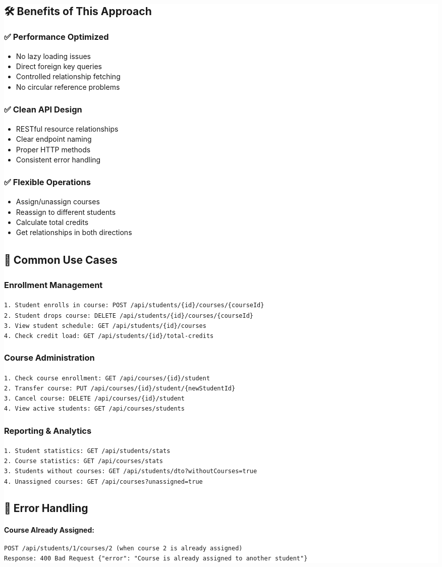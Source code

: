 ## 🛠️ Benefits of This Approach

### ✅ **Performance Optimized**
- No lazy loading issues
- Direct foreign key queries
- Controlled relationship fetching
- No circular reference problems

### ✅ **Clean API Design**  
- RESTful resource relationships
- Clear endpoint naming
- Proper HTTP methods
- Consistent error handling

### ✅ **Flexible Operations**
- Assign/unassign courses
- Reassign to different students
- Calculate total credits
- Get relationships in both directions

## 🚨 Common Use Cases

### **Enrollment Management**
```
1. Student enrolls in course: POST /api/students/{id}/courses/{courseId}
2. Student drops course: DELETE /api/students/{id}/courses/{courseId}  
3. View student schedule: GET /api/students/{id}/courses
4. Check credit load: GET /api/students/{id}/total-credits
```

### **Course Administration**
```
1. Check course enrollment: GET /api/courses/{id}/student
2. Transfer course: PUT /api/courses/{id}/student/{newStudentId}
3. Cancel course: DELETE /api/courses/{id}/student
4. View active students: GET /api/courses/students
```

### **Reporting & Analytics**
```
1. Student statistics: GET /api/students/stats
2. Course statistics: GET /api/courses/stats
3. Students without courses: GET /api/students/dto?withoutCourses=true
4. Unassigned courses: GET /api/courses?unassigned=true
```

## 🔧 Error Handling

**Course Already Assigned:**
```
POST /api/students/1/courses/2 (when course 2 is already assigned)
Response: 400 Bad Request {"error": "Course is already assigned to another student"}
```
